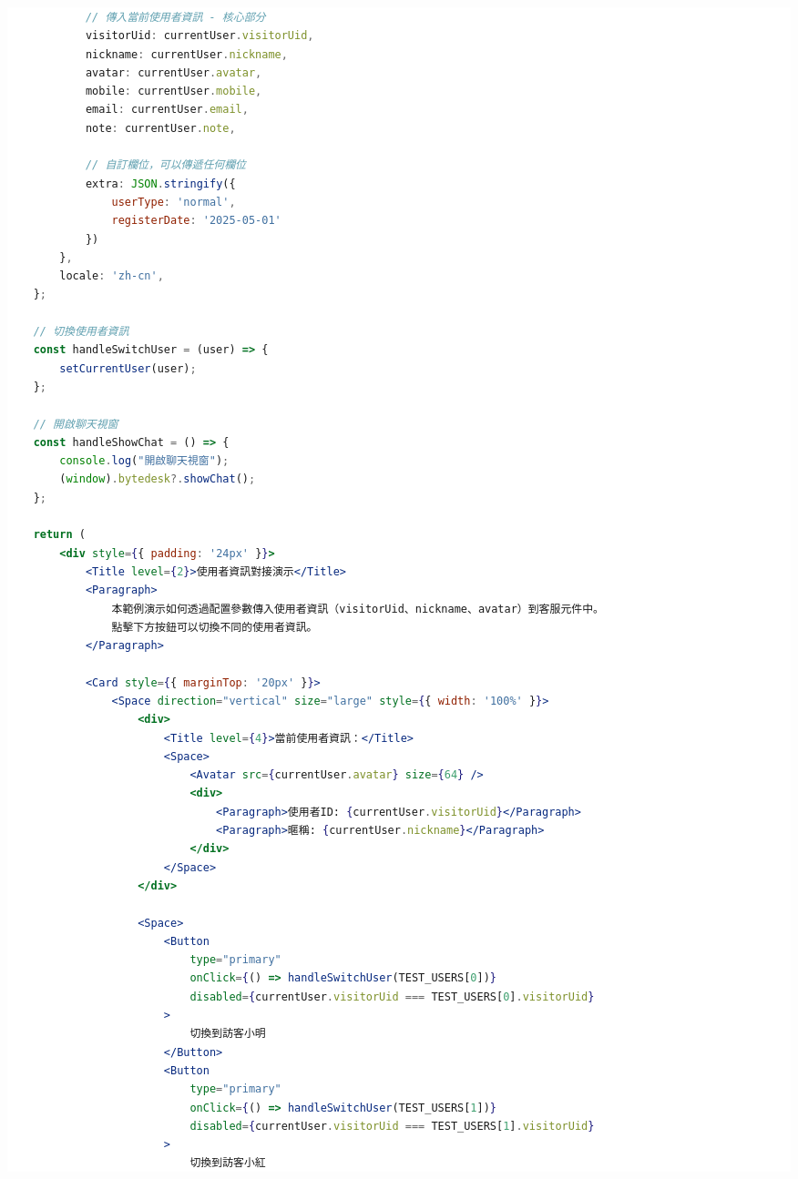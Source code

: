 ```jsx
            // 傳入當前使用者資訊 - 核心部分
            visitorUid: currentUser.visitorUid,
            nickname: currentUser.nickname,
            avatar: currentUser.avatar,
            mobile: currentUser.mobile,
            email: currentUser.email,
            note: currentUser.note,
            
            // 自訂欄位，可以傳遞任何欄位
            extra: JSON.stringify({
                userType: 'normal',
                registerDate: '2025-05-01'
            })
        },
        locale: 'zh-cn',
    };

    // 切換使用者資訊
    const handleSwitchUser = (user) => {
        setCurrentUser(user);
    };

    // 開啟聊天視窗
    const handleShowChat = () => {
        console.log("開啟聊天視窗");
        (window).bytedesk?.showChat();
    };

    return (
        <div style={{ padding: '24px' }}>
            <Title level={2}>使用者資訊對接演示</Title>
            <Paragraph>
                本範例演示如何透過配置參數傳入使用者資訊（visitorUid、nickname、avatar）到客服元件中。
                點擊下方按鈕可以切換不同的使用者資訊。
            </Paragraph>

            <Card style={{ marginTop: '20px' }}>
                <Space direction="vertical" size="large" style={{ width: '100%' }}>
                    <div>
                        <Title level={4}>當前使用者資訊：</Title>
                        <Space>
                            <Avatar src={currentUser.avatar} size={64} />
                            <div>
                                <Paragraph>使用者ID: {currentUser.visitorUid}</Paragraph>
                                <Paragraph>暱稱: {currentUser.nickname}</Paragraph>
                            </div>
                        </Space>
                    </div>

                    <Space>
                        <Button 
                            type="primary"
                            onClick={() => handleSwitchUser(TEST_USERS[0])}
                            disabled={currentUser.visitorUid === TEST_USERS[0].visitorUid}
                        >
                            切換到訪客小明
                        </Button>
                        <Button 
                            type="primary"
                            onClick={() => handleSwitchUser(TEST_USERS[1])}
                            disabled={currentUser.visitorUid === TEST_USERS[1].visitorUid}
                        >
                            切換到訪客小紅
```
